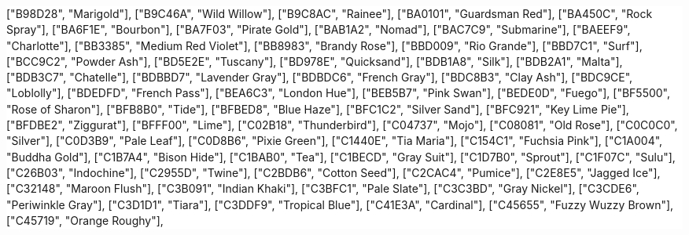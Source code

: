 ["B98D28", "Marigold"],
["B9C46A", "Wild Willow"],
["B9C8AC", "Rainee"],
["BA0101", "Guardsman Red"],
["BA450C", "Rock Spray"],
["BA6F1E", "Bourbon"],
["BA7F03", "Pirate Gold"],
["BAB1A2", "Nomad"],
["BAC7C9", "Submarine"],
["BAEEF9", "Charlotte"],
["BB3385", "Medium Red Violet"],
["BB8983", "Brandy Rose"],
["BBD009", "Rio Grande"],
["BBD7C1", "Surf"],
["BCC9C2", "Powder Ash"],
["BD5E2E", "Tuscany"],
["BD978E", "Quicksand"],
["BDB1A8", "Silk"],
["BDB2A1", "Malta"],
["BDB3C7", "Chatelle"],
["BDBBD7", "Lavender Gray"],
["BDBDC6", "French Gray"],
["BDC8B3", "Clay Ash"],
["BDC9CE", "Loblolly"],
["BDEDFD", "French Pass"],
["BEA6C3", "London Hue"],
["BEB5B7", "Pink Swan"],
["BEDE0D", "Fuego"],
["BF5500", "Rose of Sharon"],
["BFB8B0", "Tide"],
["BFBED8", "Blue Haze"],
["BFC1C2", "Silver Sand"],
["BFC921", "Key Lime Pie"],
["BFDBE2", "Ziggurat"],
["BFFF00", "Lime"],
["C02B18", "Thunderbird"],
["C04737", "Mojo"],
["C08081", "Old Rose"],
["C0C0C0", "Silver"],
["C0D3B9", "Pale Leaf"],
["C0D8B6", "Pixie Green"],
["C1440E", "Tia Maria"],
["C154C1", "Fuchsia Pink"],
["C1A004", "Buddha Gold"],
["C1B7A4", "Bison Hide"],
["C1BAB0", "Tea"],
["C1BECD", "Gray Suit"],
["C1D7B0", "Sprout"],
["C1F07C", "Sulu"],
["C26B03", "Indochine"],
["C2955D", "Twine"],
["C2BDB6", "Cotton Seed"],
["C2CAC4", "Pumice"],
["C2E8E5", "Jagged Ice"],
["C32148", "Maroon Flush"],
["C3B091", "Indian Khaki"],
["C3BFC1", "Pale Slate"],
["C3C3BD", "Gray Nickel"],
["C3CDE6", "Periwinkle Gray"],
["C3D1D1", "Tiara"],
["C3DDF9", "Tropical Blue"],
["C41E3A", "Cardinal"],
["C45655", "Fuzzy Wuzzy Brown"],
["C45719", "Orange Roughy"],